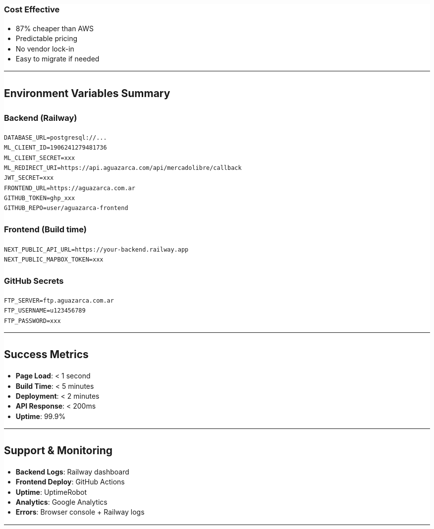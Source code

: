 ### Cost Effective
- 87% cheaper than AWS
- Predictable pricing
- No vendor lock-in
- Easy to migrate if needed

---

## Environment Variables Summary

### Backend (Railway)
```env
DATABASE_URL=postgresql://...
ML_CLIENT_ID=1906241279481736
ML_CLIENT_SECRET=xxx
ML_REDIRECT_URI=https://api.aguazarca.com/api/mercadolibre/callback
JWT_SECRET=xxx
FRONTEND_URL=https://aguazarca.com.ar
GITHUB_TOKEN=ghp_xxx
GITHUB_REPO=user/aguazarca-frontend
```

### Frontend (Build time)
```env
NEXT_PUBLIC_API_URL=https://your-backend.railway.app
NEXT_PUBLIC_MAPBOX_TOKEN=xxx
```

### GitHub Secrets
```env
FTP_SERVER=ftp.aguazarca.com.ar
FTP_USERNAME=u123456789
FTP_PASSWORD=xxx
```

---

## Success Metrics

- **Page Load**: < 1 second
- **Build Time**: < 5 minutes
- **Deployment**: < 2 minutes
- **API Response**: < 200ms
- **Uptime**: 99.9%

---

## Support & Monitoring

- **Backend Logs**: Railway dashboard
- **Frontend Deploy**: GitHub Actions
- **Uptime**: UptimeRobot
- **Analytics**: Google Analytics
- **Errors**: Browser console + Railway logs

---